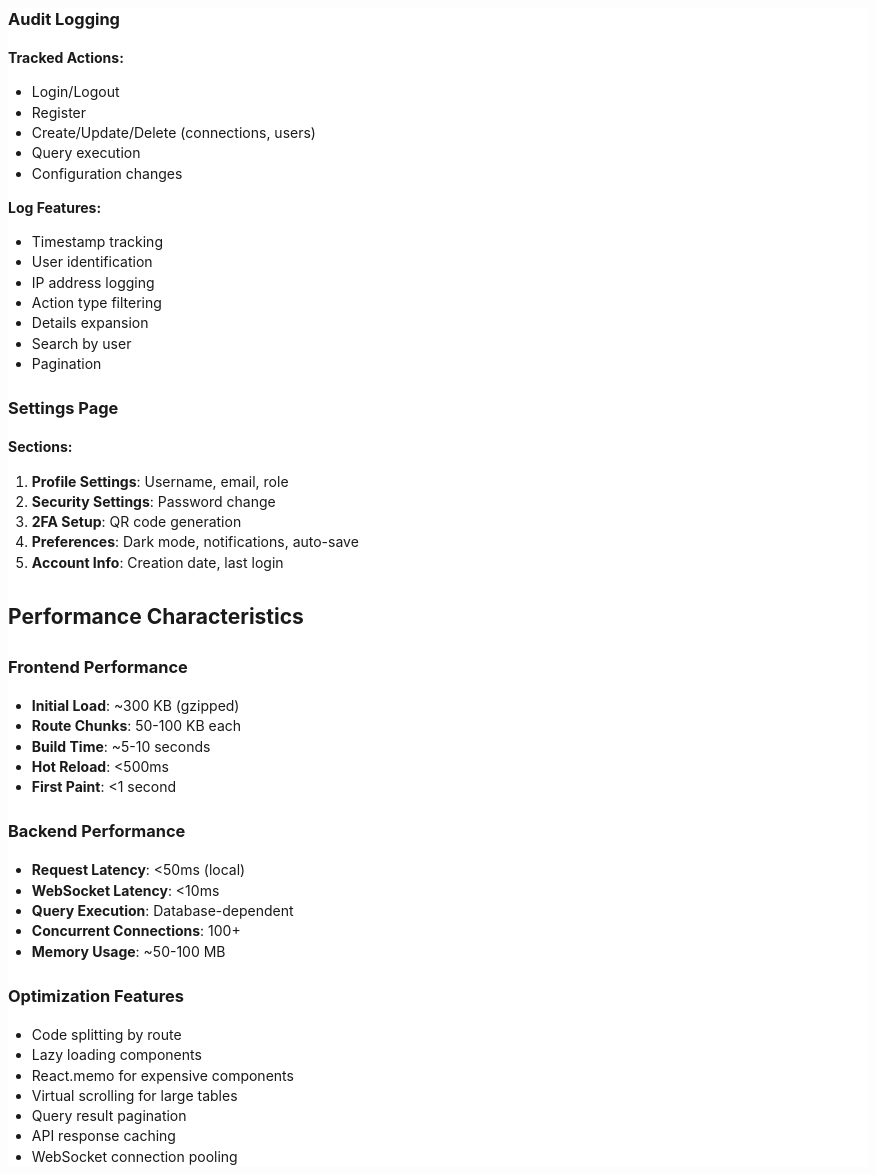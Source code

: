 ### Audit Logging

**Tracked Actions:**
- Login/Logout
- Register
- Create/Update/Delete (connections, users)
- Query execution
- Configuration changes

**Log Features:**
- Timestamp tracking
- User identification
- IP address logging
- Action type filtering
- Details expansion
- Search by user
- Pagination

### Settings Page

**Sections:**
1. **Profile Settings**: Username, email, role
2. **Security Settings**: Password change
3. **2FA Setup**: QR code generation
4. **Preferences**: Dark mode, notifications, auto-save
5. **Account Info**: Creation date, last login

## Performance Characteristics

### Frontend Performance

- **Initial Load**: ~300 KB (gzipped)
- **Route Chunks**: 50-100 KB each
- **Build Time**: ~5-10 seconds
- **Hot Reload**: <500ms
- **First Paint**: <1 second

### Backend Performance

- **Request Latency**: <50ms (local)
- **WebSocket Latency**: <10ms
- **Query Execution**: Database-dependent
- **Concurrent Connections**: 100+
- **Memory Usage**: ~50-100 MB

### Optimization Features

- Code splitting by route
- Lazy loading components
- React.memo for expensive components
- Virtual scrolling for large tables
- Query result pagination
- API response caching
- WebSocket connection pooling
